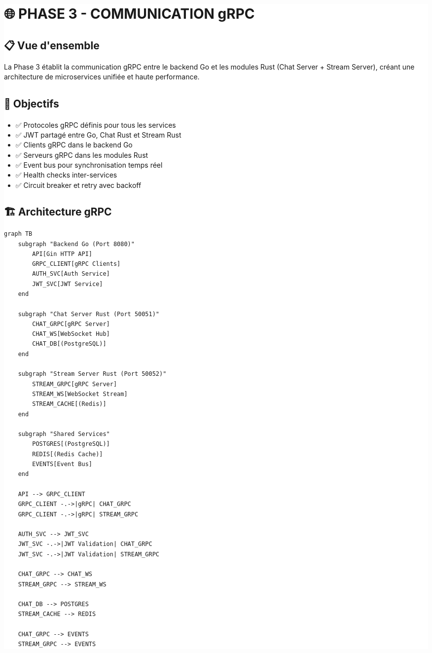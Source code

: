 # 🌐 PHASE 3 - COMMUNICATION gRPC

## 📋 Vue d'ensemble

La Phase 3 établit la communication gRPC entre le backend Go et les modules Rust (Chat Server + Stream Server), créant une architecture de microservices unifiée et haute performance.

## 🎯 Objectifs

- ✅ Protocoles gRPC définis pour tous les services
- ✅ JWT partagé entre Go, Chat Rust et Stream Rust
- ✅ Clients gRPC dans le backend Go
- ✅ Serveurs gRPC dans les modules Rust
- ✅ Event bus pour synchronisation temps réel
- ✅ Health checks inter-services
- ✅ Circuit breaker et retry avec backoff

## 🏗️ Architecture gRPC

```mermaid
graph TB
    subgraph "Backend Go (Port 8080)"
        API[Gin HTTP API]
        GRPC_CLIENT[gRPC Clients]
        AUTH_SVC[Auth Service]
        JWT_SVC[JWT Service]
    end
    
    subgraph "Chat Server Rust (Port 50051)"
        CHAT_GRPC[gRPC Server]
        CHAT_WS[WebSocket Hub]
        CHAT_DB[(PostgreSQL)]
    end
    
    subgraph "Stream Server Rust (Port 50052)"
        STREAM_GRPC[gRPC Server]
        STREAM_WS[WebSocket Stream]
        STREAM_CACHE[(Redis)]
    end
    
    subgraph "Shared Services"
        POSTGRES[(PostgreSQL)]
        REDIS[(Redis Cache)]
        EVENTS[Event Bus]
    end
    
    API --> GRPC_CLIENT
    GRPC_CLIENT -.->|gRPC| CHAT_GRPC
    GRPC_CLIENT -.->|gRPC| STREAM_GRPC
    
    AUTH_SVC --> JWT_SVC
    JWT_SVC -.->|JWT Validation| CHAT_GRPC
    JWT_SVC -.->|JWT Validation| STREAM_GRPC
    
    CHAT_GRPC --> CHAT_WS
    STREAM_GRPC --> STREAM_WS
    
    CHAT_DB --> POSTGRES
    STREAM_CACHE --> REDIS
    
    CHAT_GRPC --> EVENTS
    STREAM_GRPC --> EVENTS
```